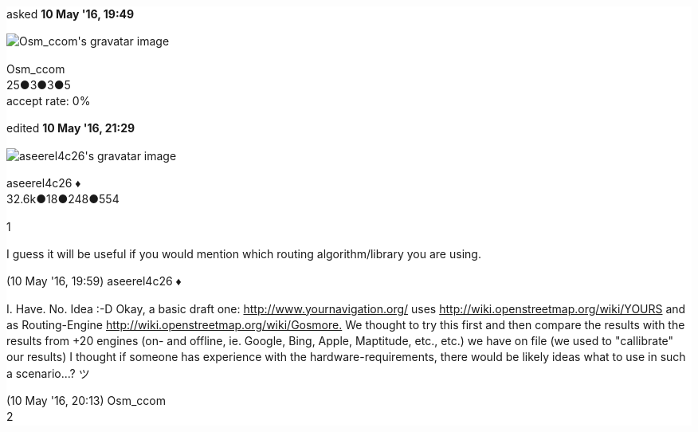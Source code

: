 &#10;</div>
<div class="post-update-info-container">
<div class="post-update-info post-update-info-user">
<p>asked <strong>10 May '16, 19:49</strong></p>
<img src="https://secure.gravatar.com/avatar/bc0e5374fcd1506a7c4e42018c120530?s=32&amp;d=identicon&amp;r=g" class="gravatar" width="32" height="32" alt="Osm_ccom&#39;s gravatar image" />
<p><span>Osm_ccom</span><br />
<span class="score" title="25 reputation points">25</span><span title="3 badges"><span class="badge1">●</span><span class="badgecount">3</span></span><span title="3 badges"><span class="silver">●</span><span class="badgecount">3</span></span><span title="5 badges"><span class="bronze">●</span><span class="badgecount">5</span></span><br />
<span class="accept_rate" title="Rate of the user&#39;s accepted answers">accept rate:</span> <span title="Osm_ccom has no accepted answers">0%</span></p>
</div>
<div class="post-update-info post-update-info-edited">
<p><span> edited <strong>10 May '16, 21:29</strong> </span></p>
<img src="https://secure.gravatar.com/avatar/66f0dc05b44574e3894be07b0b37cf37?s=32&amp;d=identicon&amp;r=g" class="gravatar" width="32" height="32" alt="aseerel4c26&#39;s gravatar image" />
<p><span>aseerel4c26 ♦</span><br />
<span class="score" title="32615 reputation points"><span>32.6k</span></span><span title="18 badges"><span class="badge1">●</span><span class="badgecount">18</span></span><span title="248 badges"><span class="silver">●</span><span class="badgecount">248</span></span><span title="554 badges"><span class="bronze">●</span><span class="badgecount">554</span></span></p>
</div>
</div>
<div id="comments-container-49651" class="comments-container">
<span id="49652"></span>
<div id="comment-49652" class="comment">
<div id="post-49652-score" class="comment-score">
1
</div>
<div class="comment-text">
<p>I guess it will be useful if you would mention which routing algorithm/library you are using.</p>
</div>
<div id="comment-49652-info" class="comment-info">
<span class="comment-age">(10 May '16, 19:59)</span> <span class="comment-user userinfo">aseerel4c26 ♦</span>
</div>
</div>
<span id="49654"></span>
<div id="comment-49654" class="comment">
<div id="post-49654-score" class="comment-score">
&#10;</div>
<div class="comment-text">
<p>I. Have. No. Idea :-D Okay, a basic draft one: <a href="http://www.yournavigation.org/">http://www.yournavigation.org/</a> uses <a href="http://wiki.openstreetmap.org/wiki/YOURS">http://wiki.openstreetmap.org/wiki/YOURS</a> and as Routing-Engine <a href="http://wiki.openstreetmap.org/wiki/Gosmore.">http://wiki.openstreetmap.org/wiki/Gosmore.</a> We thought to try this first and then compare the results with the results from +20 engines (on- and offline, ie. Google, Bing, Apple, Maptitude, etc., etc.) we have on file (we used to "callibrate" our results) I thought if someone has experience with the hardware-requirements, there would be likely ideas what to use in such a scenario...? ツ</p>
</div>
<div id="comment-49654-info" class="comment-info">
<span class="comment-age">(10 May '16, 20:13)</span> <span class="comment-user userinfo">Osm_ccom</span>
</div>
</div>
<span id="49655"></span>
<div id="comment-49655" class="comment">
<div id="post-49655-score" class="comment-score">
2
</div>
<div class="comment-text">